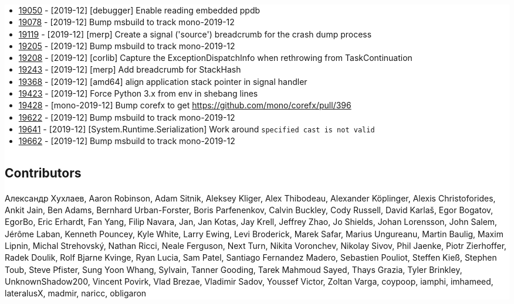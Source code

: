 -   [19050](https://github.com/mono/mono/issues/19050) - \[2019-12\] \[debugger\] Enable reading embedded ppdb
-   [19078](https://github.com/mono/mono/issues/19078) - \[2019-12\] Bump msbuild to track mono-2019-12
-   [19119](https://github.com/mono/mono/issues/19119) - \[2019-12\] \[merp\] Create a signal ('source') breadcrumb for the crash dump process
-   [19205](https://github.com/mono/mono/issues/19205) - \[2019-12\] Bump msbuild to track mono-2019-12
-   [19208](https://github.com/mono/mono/issues/19208) - \[2019-12\] \[corlib\] Capture the ExceptionDispatchInfo when rethrowing from TaskContinuation
-   [19243](https://github.com/mono/mono/issues/19243) - \[2019-12\] \[merp\] Add breadcrumb for StackHash
-   [19368](https://github.com/mono/mono/issues/19368) - \[2019-12\] \[amd64\] align application stack pointer in signal handler
-   [19423](https://github.com/mono/mono/issues/19423) - \[2019-12\] Force Python 3.x from env in shebang lines
-   [19428](https://github.com/mono/mono/issues/19428) - \[mono-2019-12\] Bump corefx to get <https://github.com/mono/corefx/pull/396>
-   [19622](https://github.com/mono/mono/issues/19622) - \[2019-12\] Bump msbuild to track mono-2019-12
-   [19641](https://github.com/mono/mono/issues/19641) - \[2019-12\] \[System.Runtime.Serialization\] Work around `specified cast is not valid`
-   [19662](https://github.com/mono/mono/issues/19662) - \[2019-12\] Bump msbuild to track mono-2019-12

## Contributors

Александр Хухлаев, Aaron Robinson, Adam Sitnik, Aleksey Kliger, Alex Thibodeau, Alexander Köplinger, Alexis Christoforides, Ankit Jain, Ben Adams, Bernhard Urban-Forster, Boris Parfenenkov, Calvin Buckley, Cody Russell, David Karlaš, Egor Bogatov, EgorBo, Eric Erhardt, Fan Yang, Filip Navara, Jan, Jan Kotas, Jay Krell, Jeffrey Zhao, Jo Shields, Johan Lorensson, John Salem, Jérôme Laban, Kenneth Pouncey, Kyle White, Larry Ewing, Levi Broderick, Marek Safar, Marius Ungureanu, Martin Baulig, Maxim Lipnin, Michal Strehovský, Nathan Ricci, Neale Ferguson, Next Turn, Nikita Voronchev, Nikolay Sivov, Phil Jaenke, Piotr Zierhoffer, Radek Doulik, Rolf Bjarne Kvinge, Ryan Lucia, Sam Patel, Santiago Fernandez Madero, Sebastien Pouliot, Steffen Kieß, Stephen Toub, Steve Pfister, Sung Yoon Whang, Sylvain, Tanner Gooding, Tarek Mahmoud Sayed, Thays Grazia, Tyler Brinkley, UnknownShadow200, Vincent Povirk, Vlad Brezae, Vladimir Sadov, Youssef Victor, Zoltan Varga, coypoop, iamphi, imhameed, lateralusX, madmir, naricc, obligaron
